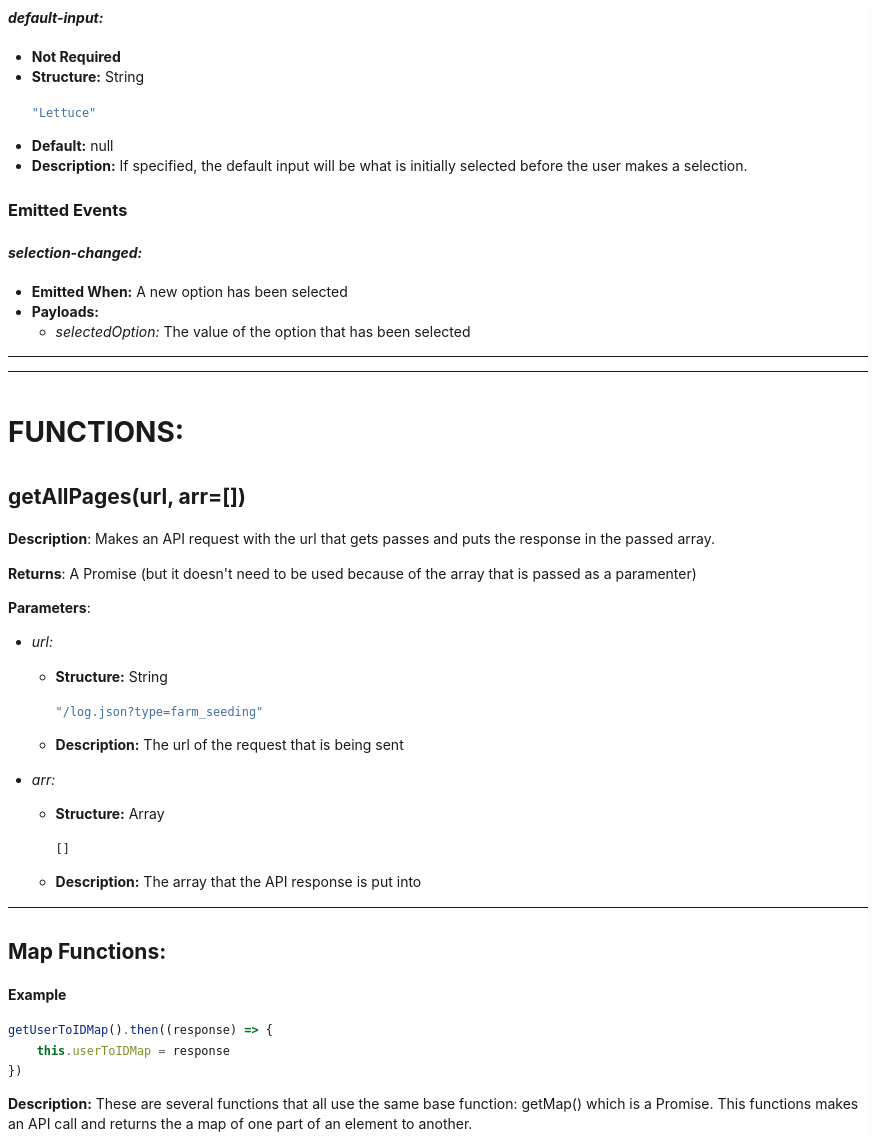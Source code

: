 #### *default-input:* ####
* **Not Required** 
* **Structure:** String
    ```Javascript
    "Lettuce"
    ```
* **Default:** null
* **Description:** If specified, the default input will be what is initially selected before the user makes a selection.

### **Emitted Events** ###
#### *selection-changed:* ####
* **Emitted When:** A new option has been selected
* **Payloads:**
    * *selectedOption:* The value of the option that has been selected

---
---
# **FUNCTIONS:** #
## **getAllPages(url, arr=[])** ##
**Description**: Makes an API request with the url that gets passes and puts the response in the passed array.

**Returns**: A Promise (but it doesn't need to be used because of the array that is passed as a paramenter)
        
**Parameters**:
* *url:*
    * **Structure:** String
        ```Javascript
        "/log.json?type=farm_seeding"
        ```
    * **Description:** The url of the request that is being sent
            
* *arr:*
    * **Structure:** Array
        ```Javascript
        []
        ```
    * **Description:** The array that the API response is put into

---

## **Map Functions:** ##
**Example**
```Javascript
getUserToIDMap().then((response) => {
    this.userToIDMap = response
})
```
**Description:** These are several functions that all use the same base function: getMap() which is a Promise. This functions makes an API call and returns the a map of one part of an element to another.
